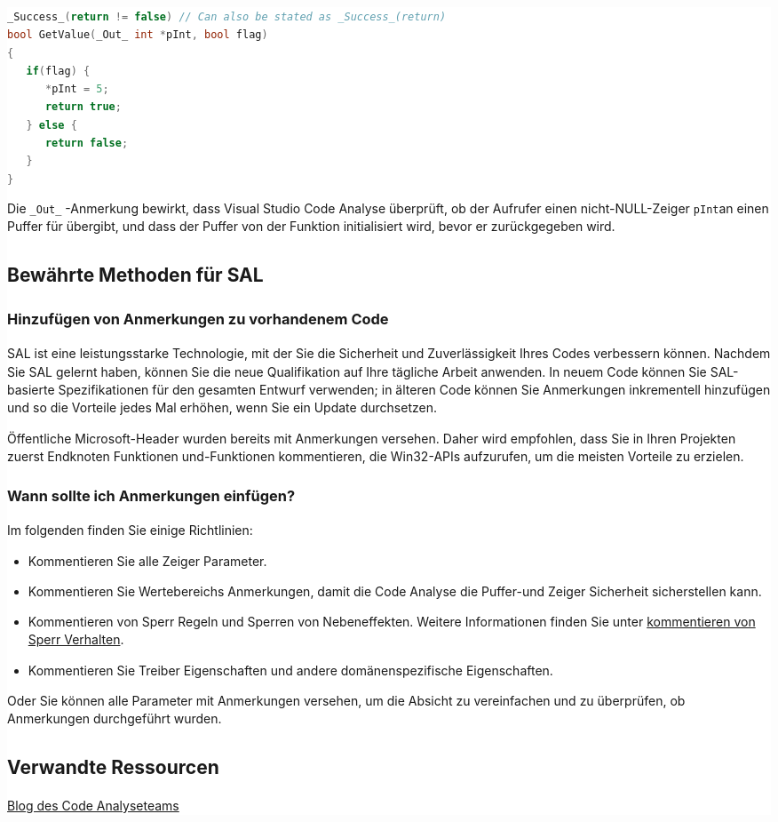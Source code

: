 ```cpp
_Success_(return != false) // Can also be stated as _Success_(return)
bool GetValue(_Out_ int *pInt, bool flag)
{
   if(flag) {
      *pInt = 5;
      return true;
   } else {
      return false;
   }
}
```

Die `_Out_` -Anmerkung bewirkt, dass Visual Studio Code Analyse überprüft, ob der Aufrufer einen nicht-NULL-Zeiger `pInt`an einen Puffer für übergibt, und dass der Puffer von der Funktion initialisiert wird, bevor er zurückgegeben wird.

## <a name="sal-best-practice"></a>Bewährte Methoden für SAL

### <a name="adding-annotations-to-existing-code"></a>Hinzufügen von Anmerkungen zu vorhandenem Code

SAL ist eine leistungsstarke Technologie, mit der Sie die Sicherheit und Zuverlässigkeit Ihres Codes verbessern können. Nachdem Sie SAL gelernt haben, können Sie die neue Qualifikation auf Ihre tägliche Arbeit anwenden. In neuem Code können Sie SAL-basierte Spezifikationen für den gesamten Entwurf verwenden; in älteren Code können Sie Anmerkungen inkrementell hinzufügen und so die Vorteile jedes Mal erhöhen, wenn Sie ein Update durchsetzen.

Öffentliche Microsoft-Header wurden bereits mit Anmerkungen versehen. Daher wird empfohlen, dass Sie in Ihren Projekten zuerst Endknoten Funktionen und-Funktionen kommentieren, die Win32-APIs aufzurufen, um die meisten Vorteile zu erzielen.

### <a name="when-do-i-annotate"></a>Wann sollte ich Anmerkungen einfügen?

Im folgenden finden Sie einige Richtlinien:

- Kommentieren Sie alle Zeiger Parameter.

- Kommentieren Sie Wertebereichs Anmerkungen, damit die Code Analyse die Puffer-und Zeiger Sicherheit sicherstellen kann.

- Kommentieren von Sperr Regeln und Sperren von Nebeneffekten. Weitere Informationen finden Sie unter [kommentieren von Sperr Verhalten](../code-quality/annotating-locking-behavior.md).

- Kommentieren Sie Treiber Eigenschaften und andere domänenspezifische Eigenschaften.

Oder Sie können alle Parameter mit Anmerkungen versehen, um die Absicht zu vereinfachen und zu überprüfen, ob Anmerkungen durchgeführt wurden.

## <a name="related-resources"></a>Verwandte Ressourcen

[Blog des Code Analyseteams](http://go.microsoft.com/fwlink/p/?LinkId=251197)
